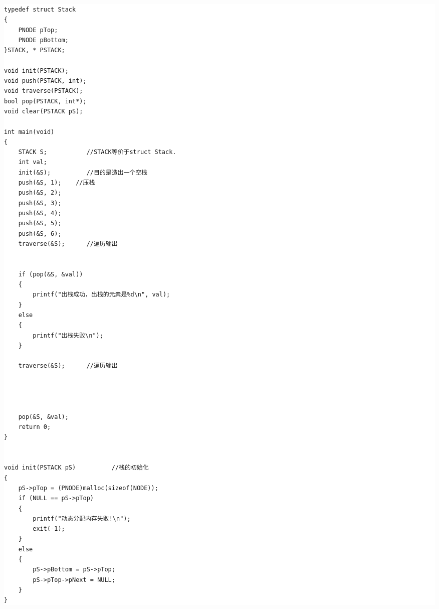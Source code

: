     typedef struct Stack
    {
    	PNODE pTop;
    	PNODE pBottom;
    }STACK, * PSTACK;
    
    void init(PSTACK);
    void push(PSTACK, int);
    void traverse(PSTACK);
    bool pop(PSTACK, int*);
    void clear(PSTACK pS);
    
    int main(void)
    {
    	STACK S;           //STACK等价于struct Stack.
    	int val;
    	init(&S);          //目的是造出一个空栈
    	push(&S, 1);    //压栈
    	push(&S, 2);
    	push(&S, 3);
    	push(&S, 4);
    	push(&S, 5);
    	push(&S, 6);
    	traverse(&S);      //遍历输出
    
    	
    	if (pop(&S, &val))
    	{
    		printf("出栈成功，出栈的元素是%d\n", val);
    	}
    	else
    	{
    		printf("出栈失败\n");
    	}
    
    	traverse(&S);      //遍历输出
    
    
    	
    	 
    	pop(&S, &val);
    	return 0;
    }
    
    
    void init(PSTACK pS)          //栈的初始化
    {
    	pS->pTop = (PNODE)malloc(sizeof(NODE));
    	if (NULL == pS->pTop)
    	{
    		printf("动态分配内存失败!\n");
    		exit(-1);
    	}
    	else
    	{
    		pS->pBottom = pS->pTop;
    		pS->pTop->pNext = NULL;
    	}
    }
    